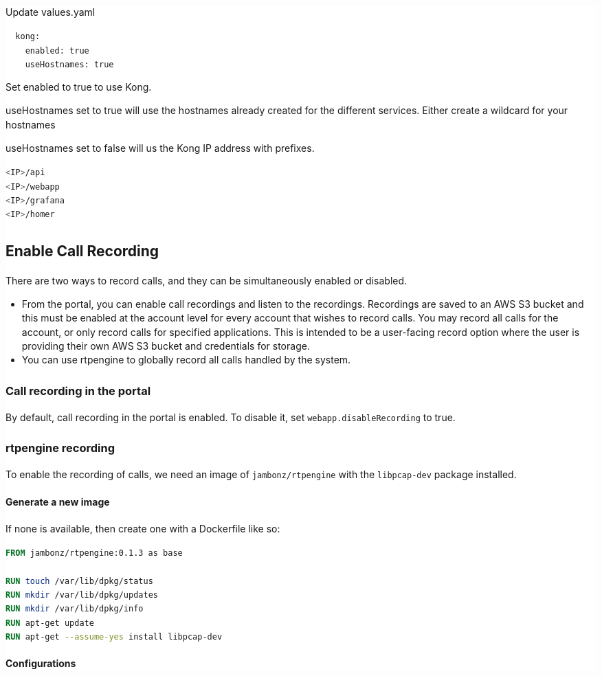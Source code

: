 Update values.yaml
```bash
  kong:
    enabled: true
    useHostnames: true 
```
Set enabled to true to use Kong.


useHostnames set to true will use the hostnames already created for the different services.
Either create a wildcard for your hostnames

useHostnames set to false will us the Kong IP address with prefixes.
```bash
<IP>/api
<IP>/webapp
<IP>/grafana
<IP>/homer
```

## Enable Call Recording

There are two ways to record calls, and they can be simultaneously enabled or disabled.
- From the portal, you can enable call recordings and listen to the recordings. Recordings are saved to an AWS S3 bucket and this must be enabled at the account level for every account that wishes to record calls.  You may record all calls for the account, or only record calls for specified applications.  This is intended to be a user-facing record option where the user is providing their own AWS S3 bucket and credentials for storage.
- You can use rtpengine to globally record all calls handled by the system.

### Call recording in the portal
By default, call recording in the portal is enabled.  To disable it, set `webapp.disableRecording` to true.

### rtpengine recording

To enable the recording of calls, we need an image of `jambonz/rtpengine` with the `libpcap-dev` package installed.

#### Generate a new image

If none is available, then create one with a Dockerfile like so:

``` Dockerfile
FROM jambonz/rtpengine:0.1.3 as base

RUN touch /var/lib/dpkg/status
RUN mkdir /var/lib/dpkg/updates
RUN mkdir /var/lib/dpkg/info
RUN apt-get update
RUN apt-get --assume-yes install libpcap-dev
```

#### Configurations

